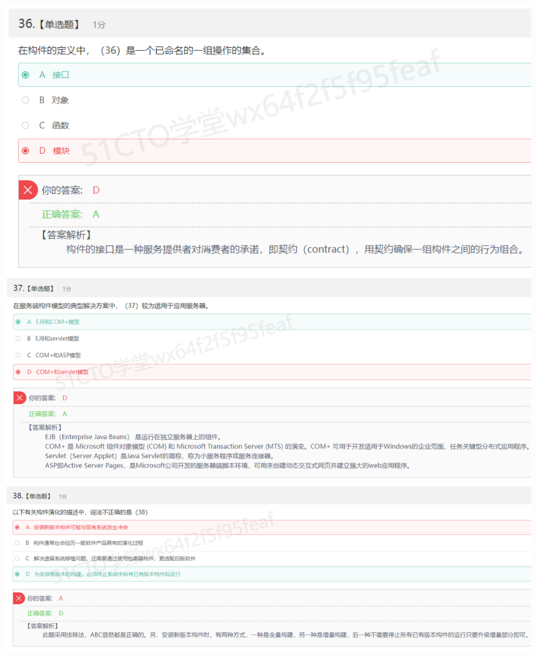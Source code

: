 ![](img/73149a2d47edbc1d70a9f8c68fe637b0.png)
![](img/59194ef0b9994b66058c9dbacea53f20.png)
![](img/a52c1a0385f21441354691fa836938b6.png)